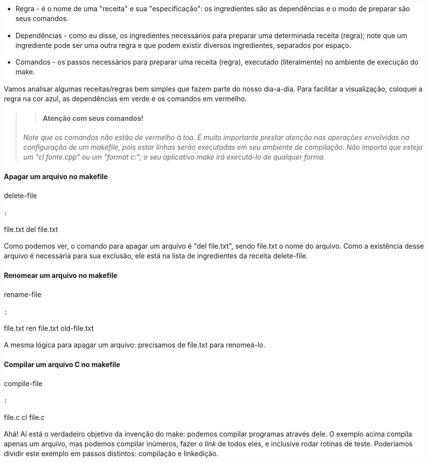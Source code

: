     
  * Regra - é o nome de uma "receita" e sua "especificação": os ingredientes são as dependências e o modo de preparar são seus comandos.

    
  * Dependências - como eu disse, os ingredientes necessários para preparar uma determinada receita (regra); note que um ingrediente pode ser uma outra regra e que podem existir diversos ingredientes, separados por espaço.

    
  * Comandos - os passos necessários para preparar uma receita (regra), executado (literalmente) no ambiente de execução do make.

Vamos analisar algumas receitas/regras bem simples que fazem parte do nosso dia-a-dia. Para facilitar a visualização, coloquei a regra na cor azul, as dependências em verde e os comandos em vermelho.

<blockquote>

> 
> #### Atenção com seus comandos!
> 
_Note que os comandos não estão de vermelho à toa. É muito importante prestar atenção nas operações envolvidas na configuração de um makefile, pois estar linhas serão executadas em seu ambiente de compilação. Não importa que esteja um "cl fonte.cpp" ou um "format c:"; o seu aplicativo make irá executá-lo de qualquer forma._</blockquote>

#### Apagar um arquivo no makefile

delete-file

    
    :

file.txt del file.txt

Como podemos ver, o comando para apagar um arquivo é "del file.txt", sendo file.txt o nome do arquivo. Como a existência desse arquivo é necessária para sua exclusão, ele está na lista de ingredientes da receita delete-file.

#### Renomear um arquivo no makefile

rename-file

    
    :

file.txt ren file.txt old-file.txt

A mesma lógica para apagar um arquivo: precisamos de file.txt para renomeá-lo.

#### Compilar um arquivo C no makefile

compile-file

    
    :

file.c cl file.c

Ahá! Aí está o verdadeiro objetivo da invenção do make: podemos compilar programas através dele. O exemplo acima compila apenas um arquivo, mas podemos compilar inúmeros, fazer o _link_ de todos eles, e inclusive rodar rotinas de teste. Poderíamos dividir este exemplo em passos distintos: compilação e linkedição.
